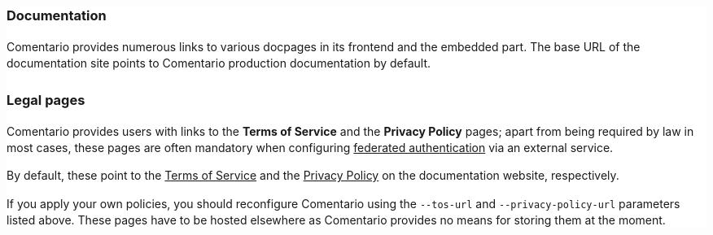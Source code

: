 ### Documentation

Comentario provides numerous links to various docpages in its frontend and the embedded part. The base URL of the documentation site points to Comentario production documentation by default.

### Legal pages

Comentario provides users with links to the **Terms of Service** and the **Privacy Policy** pages; apart from being required by law in most cases, these pages are often mandatory when configuring [federated authentication](../idps) via an external service.

By default, these point to the [Terms of Service](/legal/tos) and the [Privacy Policy](/legal/privacy) on the documentation website, respectively.

If you apply your own policies, you should reconfigure Comentario using the `--tos-url` and `--privacy-policy-url` parameters listed above. These pages have to be hosted elsewhere as Comentario provides no means for storing them at the moment.
